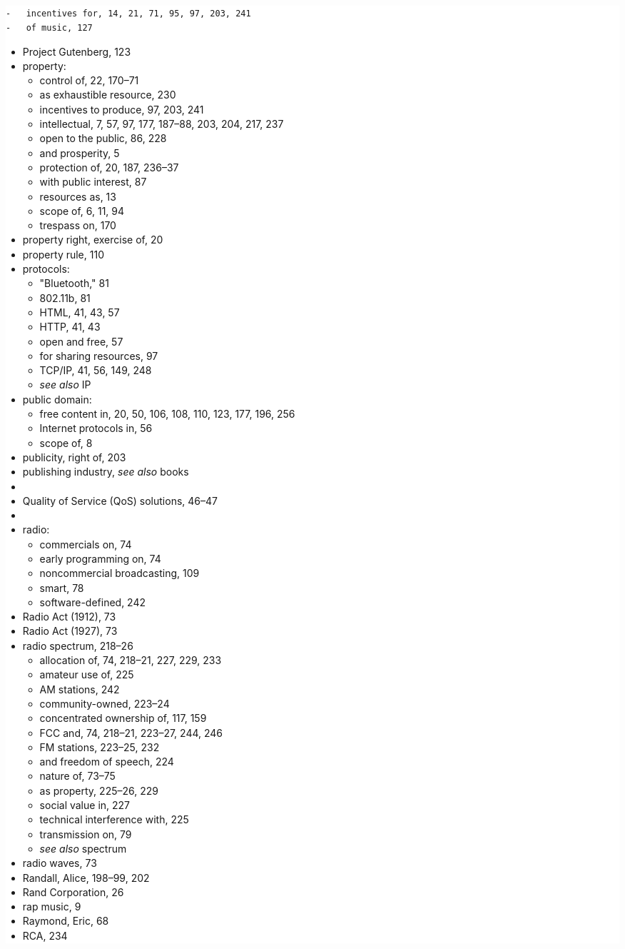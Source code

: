 	-	incentives for, 14, 21, 71, 95, 97, 203, 241
	-	of music, 127
-	Project Gutenberg, 123
-	property:
	-	control of, 22, 170–71
	-	as exhaustible resource, 230
	-	incentives to produce, 97, 203, 241
	-	intellectual, 7, 57, 97, 177, 187–88, 203, 204, 217, 237
	-	open to the public, 86, 228
	-	and prosperity, 5
	-	protection of, 20, 187, 236–37
	-	with public interest, 87
	-	resources as, 13
	-	scope of, 6, 11, 94
	-	trespass on, 170
-	property right, exercise of, 20
-	property rule, 110
-	protocols:
	-	"Bluetooth," 81
	-	802.11b, 81
	-	HTML, 41, 43, 57
	-	HTTP, 41, 43
	-	open and free, 57
	-	for sharing resources, 97
	-	TCP/IP, 41, 56, 149, 248
	-	*see also* IP
-	public domain:
	-	free content in, 20, 50, 106, 108, 110, 123, 177, 196, 256
	-	Internet protocols in, 56
	-	scope of, 8
-	publicity, right of, 203
-	publishing industry, *see also* books
-	
-	Quality of Service (QoS) solutions, 46–47
-	
-	radio:
	-	commercials on, 74
	-	early programming on, 74
	-	noncommercial broadcasting, 109
	-	smart, 78
	-	software-defined, 242
-	Radio Act (1912), 73
-	Radio Act (1927), 73
-	radio spectrum, 218–26
	-	allocation of, 74, 218–21, 227, 229, 233
	-	amateur use of, 225
	-	AM stations, 242
	-	community-owned, 223–24
	-	concentrated ownership of, 117, 159
	-	FCC and, 74, 218–21, 223–27, 244, 246
	-	FM stations, 223–25, 232
	-	and freedom of speech, 224
	-	nature of, 73–75
	-	as property, 225–26, 229
	-	social value in, 227
	-	technical interference with, 225
	-	transmission on, 79
	-	*see also* spectrum
-	radio waves, 73
-	Randall, Alice, 198–99, 202
-	Rand Corporation, 26
-	rap music, 9
-	Raymond, Eric, 68
-	RCA, 234